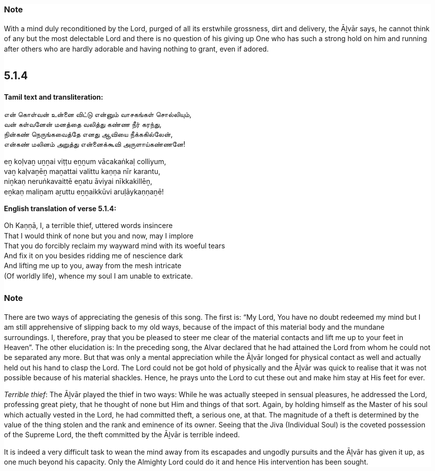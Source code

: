 ### Note

With a mind duly reconditioned by the Lord, purged of all its erstwhile grossness, dirt and delivery, the Āḻvār says, he cannot think of any but the most delectable Lord and there is no question of his giving up One who has such a strong hold on him and running after others who are hardly adorable and having nothing to grant, even if adored.




## 5.1.4
**Tamil text and transliteration:**

என் கொள்வன் உன்னை விட்டு என்னும் வாசகங்கள் சொல்லியும்,  
வன் கள்வனேன் மனத்தை வலித்து கண்ண நீர் கரந்து,  
நின்கண் நெருங்கவைத்தே எனது ஆவியை நீக்ககில்லேன்,  
என்கண் மலினம் அறுத்து என்னைக்கூவி அருளாய்கண்ணனே!

eṉ koḷvaṉ uṉṉai viṭṭu eṉṉum vācakaṅkaḷ colliyum,  
vaṉ kaḷvaṉēṉ maṉattai valittu kaṇṇa nīr karantu,  
niṉkaṇ neruṅkavaittē eṉatu āviyai nīkkakillēṉ,  
eṉkaṇ maliṉam aṟuttu eṉṉaikkūvi aruḷāykaṇṇaṉē!

**English translation of verse 5.1.4:**

Oh Kaṇṇā, I, a terrible thief, uttered words insincere  
That I would think of none but you and now, may I implore  
That you do forcibly reclaim my wayward mind with its woeful tears  
And fix it on you besides ridding me of nescience dark  
And lifting me up to you, away from the mesh intricate  
(Of worldly life), whence my soul I am unable to extricate.

### Note

There are two ways of appreciating the genesis of this song. The first is: “My Lord, You have no doubt redeemed my mind but I am still apprehensive of slipping back to my old ways, because of the impact of this material body and the mundane surroundings. I, therefore, pray that you be pleased to steer me clear of the material contacts and lift me up to your feet in Heaven”. The other elucidation is: In the preceding song, the Alvar declared that he had attained the Lord from whom he could not be separated any more. But that was only a mental appreciation while the Āḻvār longed for physical contact as well and actually held out his hand to clasp the Lord. The Lord could not be got hold of physically and the Āḻvār was quick to realise that it was not possible because of his material shackles. Hence, he prays unto the Lord to cut these out and make him stay at His feet for ever.

*Terrible thief*: The Āḻvār played the thief in two ways: While he was actually steeped in sensual pleasures, he addressed the Lord, professing great piety, that he thought of none but Him and things of that sort. Again, by holding himself as the Master of his soul which actually vested in the Lord, he had committed theft, a serious one, at that. The magnitude of a theft is determined by the value of the thing stolen and the rank and eminence of its owner. Seeing that the Jiva (Individual Soul) is the coveted possession of the Supreme Lord, the theft committed by the Āḻvār is terrible indeed.

It is indeed a very difficult task to wean the mind away from its escapades and ungodly pursuits and the Āḻvār has given it up, as one much beyond his capacity. Only the Almighty Lord could do it and hence His intervention has been sought.
